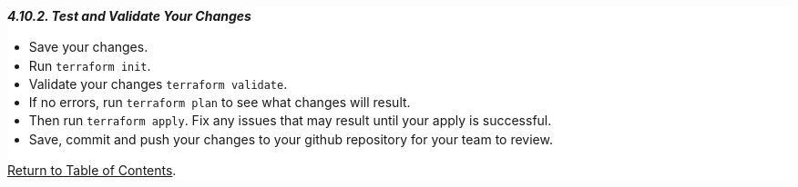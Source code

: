 <em><strong>4.10.2. Test and Validate Your Changes</em></strong>
* Save your changes.
* Run `terraform init`.
* Validate your changes `terraform validate`.
* If no errors, run `terraform plan` to see what changes will result.
* Then run `terraform apply`.  Fix any issues that may result until your apply is successful.
* Save, commit and push your changes to your github repository for your team to review.

[Return to Table of Contents](#table-of-contents).